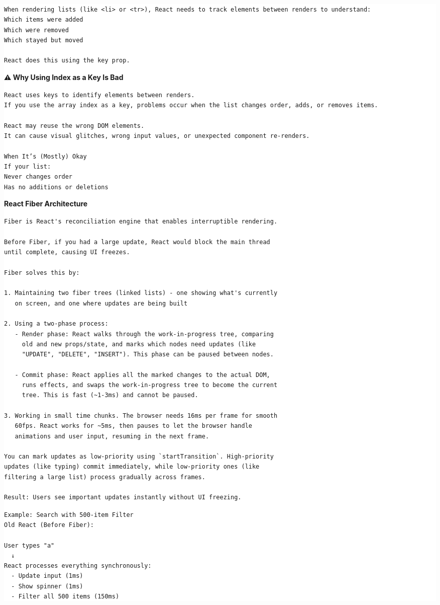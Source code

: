```
When rendering lists (like <li> or <tr>), React needs to track elements between renders to understand:
Which items were added
Which were removed
Which stayed but moved

React does this using the key prop.
```

**⚠️ Why Using Index as a Key Is Bad**
```
React uses keys to identify elements between renders.
If you use the array index as a key, problems occur when the list changes order, adds, or removes items.

React may reuse the wrong DOM elements.
It can cause visual glitches, wrong input values, or unexpected component re-renders.

When It’s (Mostly) Okay
If your list:
Never changes order
Has no additions or deletions
```

**React Fiber Architecture**
```
Fiber is React's reconciliation engine that enables interruptible rendering.

Before Fiber, if you had a large update, React would block the main thread 
until complete, causing UI freezes.

Fiber solves this by:

1. Maintaining two fiber trees (linked lists) - one showing what's currently 
   on screen, and one where updates are being built

2. Using a two-phase process:
   - Render phase: React walks through the work-in-progress tree, comparing 
     old and new props/state, and marks which nodes need updates (like 
     "UPDATE", "DELETE", "INSERT"). This phase can be paused between nodes.
   
   - Commit phase: React applies all the marked changes to the actual DOM, 
     runs effects, and swaps the work-in-progress tree to become the current 
     tree. This is fast (~1-3ms) and cannot be paused.

3. Working in small time chunks. The browser needs 16ms per frame for smooth 
   60fps. React works for ~5ms, then pauses to let the browser handle 
   animations and user input, resuming in the next frame.

You can mark updates as low-priority using `startTransition`. High-priority 
updates (like typing) commit immediately, while low-priority ones (like 
filtering a large list) process gradually across frames.

Result: Users see important updates instantly without UI freezing.
```
```
Example: Search with 500-item Filter
Old React (Before Fiber):

User types "a"
  ↓
React processes everything synchronously:
  - Update input (1ms)
  - Show spinner (1ms)
  - Filter all 500 items (150ms)
```